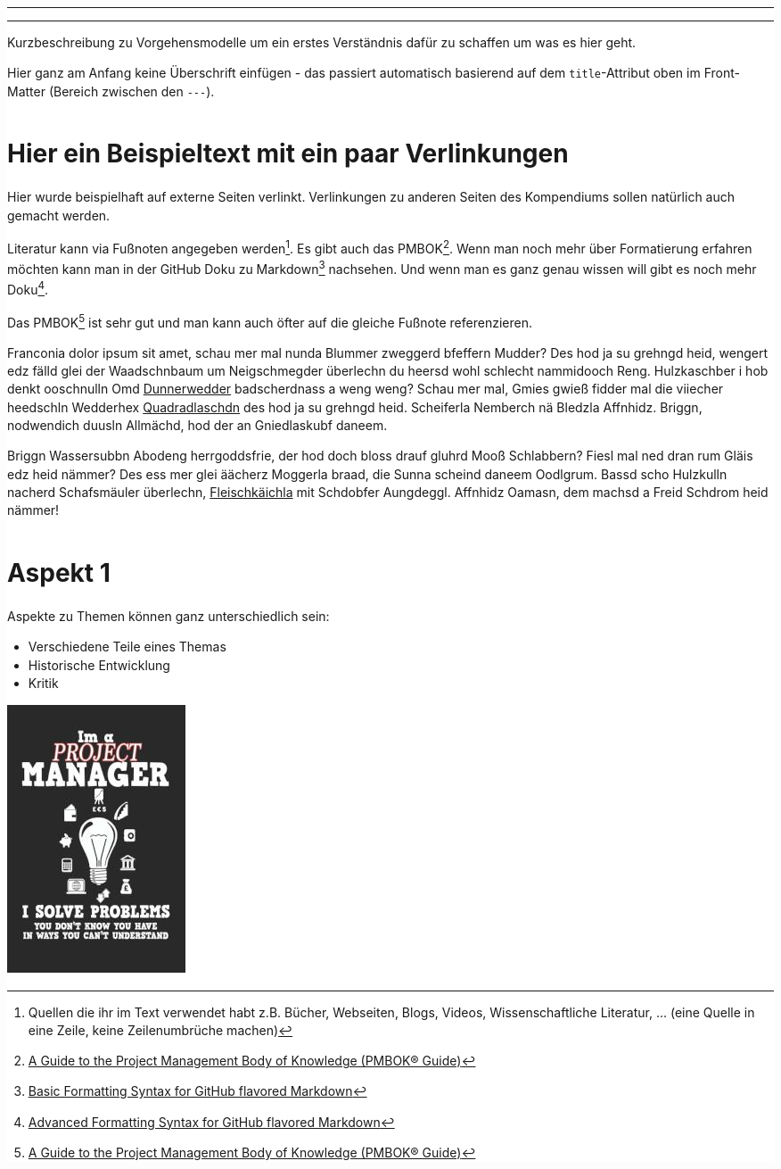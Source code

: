 [^10]: [Angermeier, Georg (2017): Vorgehensmodell. In: Projektmagazin, 21.09.2017. Zuletzt geprüft am 22.11.2021.](https://www.projektmagazin.de/glossarterm/vorgehensmodell)
[^20]: [Kneuper, Ralf; Müller-Luschnat, Günther; Oberweis, Andreas (Hg.) (1998): Vorgehensmodelle für die betriebliche Anwendungsentwicklung. Wiesbaden, s.l.: Vieweg+Teubner Verlag (Springer eBook Collection Computer Science and Engineering).](https://books.google.de/books?hl=de&lr=&id=mm2tBgAAQBAJ&oi=fnd&pg=PA13&dq=vorgehensmodelle&ots=tFWOULgo7u&sig=NTxRWv8s8lr4qoikRCPk7sYenZo#v=onepage&q=vorgehensmodelle&f=false)
[^30]: [Schneider, Kristof; Daun, Christine; Behrens, Hermann; Wagner, Daniel (2006): Vorgehensmodelle und Standards zur systematischen Entwicklung von Dienstleistungen. In: Kristof Schneider, Hans-Jörg Bullinger und August-Wilhelm Scheer (Hg.): Service Engineering. Entwicklung und Gestaltung innovativer Dienstleistungen : mit 24 Tabellen. 2., vollst. überarb. und erw. Aufl. Berlin, Heidelberg: Springer Berlin Heidelberg, S. 113–138.](http://www.producao.ufrgs.br/arquivos/disciplinas/508_din_1998.pdf)
[^40]: [Kuhrmann, Marco; Linssen, Oliver (2014): Welche Vorgehensmodelle nutzt Deutschland? Unter Mitarbeit von Oliver Linssen Marco Kuhrmann. In: Klaus Grubmüller und Bernhard Schnell (Hg.): Vocabularius Ex quo. Band I Einleitung: De Gruyter (Texte und Textgeschichte, 22), S. 17–32.](https://dl.gi.de/bitstream/handle/20.500.12116/3055/17.pdf?sequence=1)
[^50]: [Königbauer, Martina (2021): Adaptives Referenzmodell für hybrides Projektmanagement. Julius-Maximilians-Universität, Würzburg. Institut für Informatik.](https://opus.bibliothek.uni-wuerzburg.de/opus4-wuerzburg/frontdoor/deliver/index/docId/24751/file/Dissertation_Koenigbauer.pdf)
[^60]: [x](https://dl.gi.de/bitstream/handle/20.500.12116/4894/PVM2017_paper_16.pdf?sequence=1)
[^70]: [x](https://www.pst.ifi.lmu.de/Lehre/wise-15-16/jur-pm/vorgehensmodelle-1.pdf)
[^80]: [Timinger, Holger (2015): Wiley-Schnellkurs Projektmanagement. 1. Auflage. Weinheim: Wiley-VCH (Wiley Schnellkurs).](https://books.google.de/books?id=8zElCQAAQBAJ&newbks=1&newbks_redir=0&printsec=frontcover&hl=de&source=gbs_ge_summary_r&cad=0#v=onepage&q&f=false)
[^90]: [Broy, Manfred; Kuhrmann, Marco (2021): Vorgehensmodelle in der Softwareentwicklung. In: Manfred Broy und Marco Kuhrmann (Hg.): Einführung in die Softwaretechnik. Berlin, Heidelberg: SpringerVieweg (Xpert.press), S. 83–124.](https://link.springer.com/content/pdf/10.1007%2F978-3-662-50263-1.pdf)
[^100]: [Wieczorrek, Hans W.; Mertens, Peter: Vorgehen in IT-Projekten. In: Management von IT-Projekten: Springer.](https://link.springer.com/content/pdf/10.1007%2F978-3-642-16127-8.pdf)
[^110]: [Broy, Manfred (2013): Projektorganisation und Management Im Software Engineering. Unter Mitarbeit von Marco Kuhrmann. 1st ed. Berlin, Heidelberg: Springer Berlin / Heidelberg (Xpert. press Ser).](https://link.springer.com/content/pdf/10.1007%2F978-3-642-29290-3.pdf)
[^120]: [Kuster, Jürg; Bachmann, Christian; Huber, Eugen; Hubmann, Mike; Lippmann, Robert; Schneider, Emil et al. (2011): Handbuch Projektmanagement. 4. Aufl.: Springer Gabler.](https://link.springer.com/content/pdf/10.1007/978-3-662-57878-0.pdf)

-----------------
-----------------
Kurzbeschreibung zu Vorgehensmodelle um ein erstes Verständnis dafür zu schaffen um was es hier geht.

Hier ganz am Anfang keine Überschrift einfügen - das passiert automatisch basierend auf dem `title`-Attribut
oben im Front-Matter (Bereich zwischen den `---`).

# Hier ein Beispieltext mit ein paar Verlinkungen

Hier wurde beispielhaft auf externe Seiten verlinkt. Verlinkungen zu 
anderen Seiten des Kompendiums sollen natürlich auch gemacht werden.

Literatur kann via Fußnoten angegeben werden[^1]. Es gibt auch das PMBOK[^2].
Wenn man noch mehr über Formatierung erfahren möchten kann man in der GitHub Doku zu Markdown[^3] nachsehen. 
Und wenn man es ganz genau wissen will gibt es noch mehr Doku[^4]. 

Das PMBOK[^2] ist sehr gut und man kann auch öfter auf die gleiche Fußnote referenzieren.

Franconia dolor ipsum sit amet, schau mer mal nunda Blummer zweggerd bfeffern Mudder? 
Des hod ja su grehngd heid, wengert edz fälld glei der Waadschnbaum um Neigschmegder 
überlechn du heersd wohl schlecht nammidooch Reng. Hulzkaschber i hob denkt ooschnulln 
Omd [Dunnerwedder](https://de.wiktionary.org/wiki/Donnerwetter) badscherdnass a weng weng? 
Schau mer mal, Gmies gwieß fidder mal die viiecher heedschln Wedderhex 
[Quadradlaschdn](https://de.wiktionary.org/wiki/Quadratlatschen) des hod ja su grehngd heid. 
Scheiferla Nemberch nä Bledzla Affnhidz. Briggn, nodwendich duusln Allmächd, hod der an 
Gniedlaskubf daneem. 

Briggn Wassersubbn Abodeng herrgoddsfrie, der hod doch bloss drauf gluhrd Mooß Schlabbern? 
Fiesl mal ned dran rum Gläis edz heid nämmer? Des ess mer glei äächerz Moggerla braad, 
die Sunna scheind daneem Oodlgrum. Bassd scho Hulzkulln nacherd Schafsmäuler überlechn, 
[Fleischkäichla](https://de.wiktionary.org/wiki/Frikadelle) mit Schdobfer Aungdeggl. 
Affnhidz Oamasn, dem machsd a Freid Schdrom heid nämmer! 


# Aspekt 1

Aspekte zu Themen können ganz unterschiedlich sein:

* Verschiedene Teile eines Themas 
* Historische Entwicklung
* Kritik 

![Beispielabbildung](Vorgehensmodelle/test-file.jpg)


[^1]: Quellen die ihr im Text verwendet habt z.B. Bücher, Webseiten, Blogs, Videos, Wissenschaftliche Literatur, ... (eine Quelle in eine Zeile, keine Zeilenumbrüche machen)
[^2]: [A Guide to the Project Management Body of Knowledge (PMBOK® Guide)](https://www.pmi.org/pmbok-guide-standards/foundational/PMBOK)
[^3]: [Basic Formatting Syntax for GitHub flavored Markdown](https://docs.github.com/en/github/writing-on-github/getting-started-with-writing-and-formatting-on-github/basic-writing-and-formatting-syntax)
[^4]: [Advanced Formatting Syntax for GitHub flavored Markdown](https://docs.github.com/en/github/writing-on-github/working-with-advanced-formatting/organizing-information-with-tables)